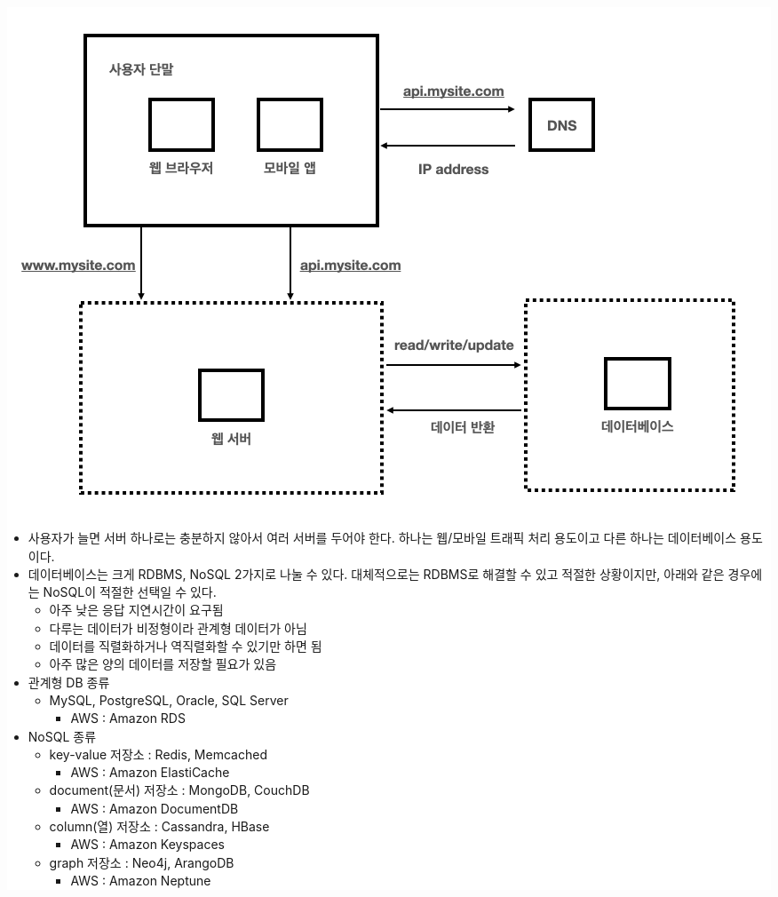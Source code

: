 ![Untitled](./images/Untitled%201.png)

- 사용자가 늘면 서버 하나로는 충분하지 않아서 여러 서버를 두어야 한다. 하나는 웹/모바일 트래픽 처리 용도이고 다른 하나는 데이터베이스 용도이다.
- 데이터베이스는 크게 RDBMS, NoSQL 2가지로 나눌 수 있다. 대체적으로는 RDBMS로 해결할 수 있고 적절한 상황이지만, 아래와 같은 경우에는 NoSQL이 적절한 선택일 수 있다.
    - 아주 낮은 응답 지연시간이 요구됨
    - 다루는 데이터가 비정형이라 관계형 데이터가 아님
    - 데이터를 직렬화하거나 역직렬화할 수 있기만 하면 됨
    - 아주 많은 양의 데이터를 저장할 필요가 있음
- 관계형 DB 종류
    - MySQL, PostgreSQL, Oracle, SQL Server
        - AWS : Amazon RDS
- NoSQL 종류
    - key-value 저장소 : Redis, Memcached
        - AWS : Amazon ElastiCache
    - document(문서) 저장소 : MongoDB, CouchDB
        - AWS : Amazon DocumentDB
    - column(열) 저장소 : Cassandra, HBase
        - AWS : Amazon Keyspaces
    - graph 저장소 : Neo4j, ArangoDB
        - AWS : Amazon Neptune
